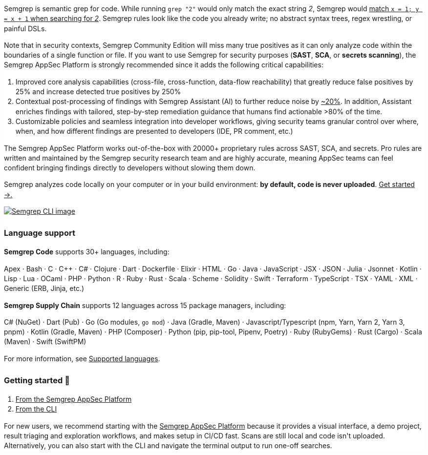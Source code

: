 Semgrep is semantic grep for code. While running `grep "2"` would only match the exact string _2_, Semgrep would [match `x = 1; y = x + 1` when searching for _2_](https://semgrep.dev/playground/s/5rKgj). Semgrep rules look like the code you already write; no abstract syntax trees, regex wrestling, or painful DSLs.

Note that in security contexts, Semgrep Community Edition will miss many true positives as it can only analyze code within the boundaries of a single function or file. If you want to use Semgrep for security purposes (**SAST**, **SCA**, or **secrets scanning**), the Semgrep AppSec Platform is strongly recommended since it adds the following critical capabilities:

1. Improved core analysis capabilities (cross-file, cross-function, data-flow reachability) that greatly reduce false positives by 25% and increase detected true positives by 250%
2. Contextual post-processing of findings with Semgrep Assistant (AI) to further reduce noise by [~20%](https://a.storyblok.com/f/151984/x/2d12dc0223/whitepaper_-ai-powered-appsec-engineer-automate.pdf?cv=1728584410408).  In addition, Assistant enriches findings with tailored, step-by-step remediation guidance that humans find actionable >80% of the time.
3. Customizable policies and seamless integration into developer workflows, giving security teams granular control over where, when, and how different findings are presented to developers (IDE, PR comment, etc.)

The Semgrep AppSec Platform works out-of-the-box with 20000+ proprietary rules across SAST, SCA, and secrets. Pro rules are written and maintained by the Semgrep security research team and are highly accurate, meaning AppSec teams can feel confident bringing findings directly to developers without slowing them down.

Semgrep analyzes code locally on your computer or in your build environment: **by default, code is never uploaded**. [Get started →.](#getting-started-)

<a href="#option-1-getting-started-from-the-cli">
<img src="https://raw.githubusercontent.com/semgrep/semgrep/develop/images/semgrep-scan-cli.jpg" alt="Semgrep CLI image"/></a>

### Language support

**Semgrep Code** supports 30+ languages, including:

Apex · Bash · C · C++ · C# · Clojure · Dart · Dockerfile · Elixir · HTML · Go · Java · JavaScript · JSX · JSON · Julia · Jsonnet · Kotlin · Lisp · Lua · OCaml · PHP · Python · R · Ruby · Rust · Scala · Scheme · Solidity · Swift · Terraform · TypeScript · TSX · YAML · XML · Generic (ERB, Jinja, etc.)

**Semgrep Supply Chain** supports 12 languages across 15 package managers, including:

C# (NuGet) · Dart (Pub) · Go (Go modules, `go mod`) · Java (Gradle, Maven) · Javascript/Typescript (npm, Yarn, Yarn 2, Yarn 3, pnpm) · Kotlin (Gradle, Maven) · PHP (Composer) · Python (pip, pip-tool, Pipenv, Poetry) · Ruby (RubyGems) · Rust (Cargo) · Scala (Maven) · Swift (SwiftPM)

For more information, see [Supported languages](https://semgrep.dev/docs/supported-languages/).

### Getting started 🚀

1. [From the Semgrep AppSec Platform](#option-1-getting-started-from-the-semgrep-appsec-platform-recommended)
2. [From the CLI](#option-2-getting-started-from-the-cli)

For new users, we recommend starting with the [Semgrep AppSec Platform](#option-1-getting-started-from-the-semgrep-appsec-platform-recommended) because it provides a visual interface, a demo project, result triaging and exploration workflows, and makes setup in CI/CD fast. Scans are still local and code isn't uploaded. Alternatively, you can also start with the CLI and navigate the terminal output to run one-off searches.
